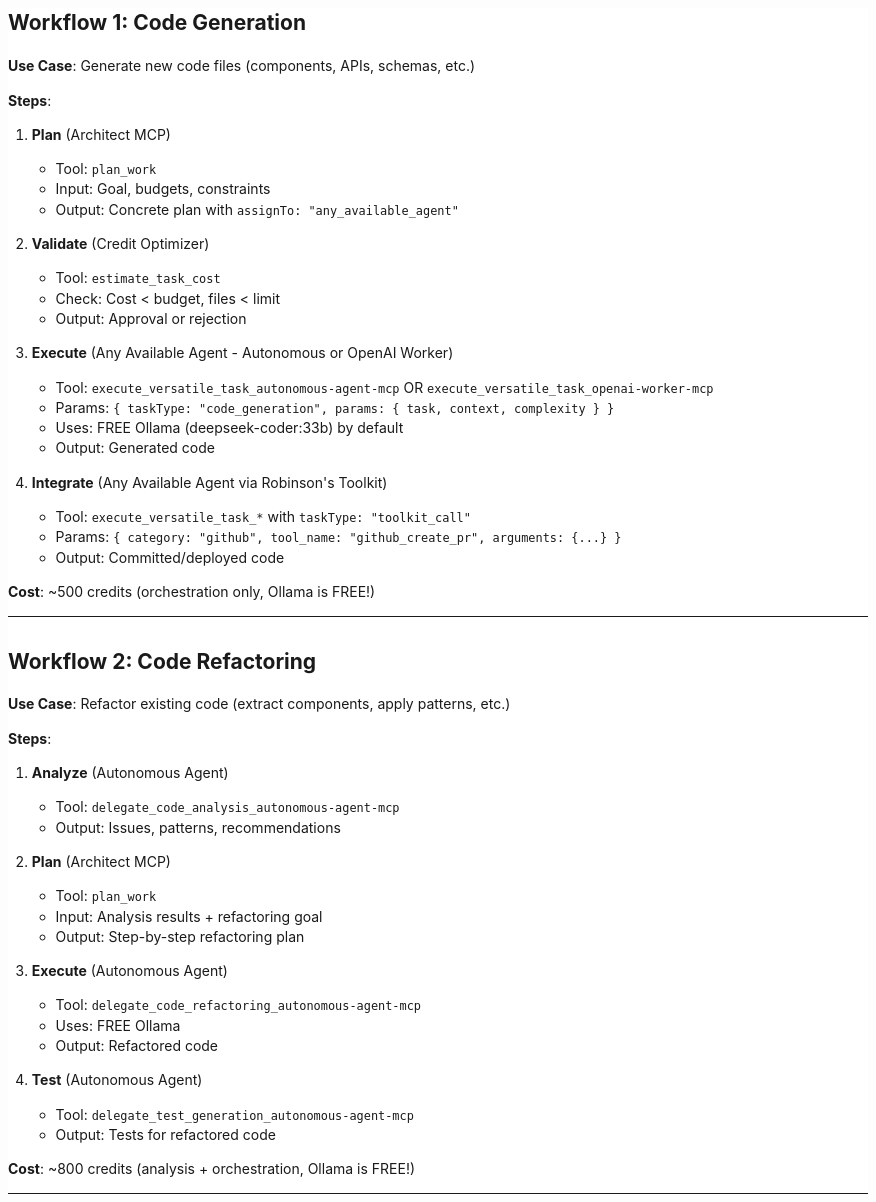 
## Workflow 1: Code Generation

**Use Case**: Generate new code files (components, APIs, schemas, etc.)

**Steps**:
1. **Plan** (Architect MCP)
   - Tool: `plan_work`
   - Input: Goal, budgets, constraints
   - Output: Concrete plan with `assignTo: "any_available_agent"`

2. **Validate** (Credit Optimizer)
   - Tool: `estimate_task_cost`
   - Check: Cost < budget, files < limit
   - Output: Approval or rejection

3. **Execute** (Any Available Agent - Autonomous or OpenAI Worker)
   - Tool: `execute_versatile_task_autonomous-agent-mcp` OR `execute_versatile_task_openai-worker-mcp`
   - Params: `{ taskType: "code_generation", params: { task, context, complexity } }`
   - Uses: FREE Ollama (deepseek-coder:33b) by default
   - Output: Generated code

4. **Integrate** (Any Available Agent via Robinson's Toolkit)
   - Tool: `execute_versatile_task_*` with `taskType: "toolkit_call"`
   - Params: `{ category: "github", tool_name: "github_create_pr", arguments: {...} }`
   - Output: Committed/deployed code

**Cost**: ~500 credits (orchestration only, Ollama is FREE!)

---

## Workflow 2: Code Refactoring

**Use Case**: Refactor existing code (extract components, apply patterns, etc.)

**Steps**:
1. **Analyze** (Autonomous Agent)
   - Tool: `delegate_code_analysis_autonomous-agent-mcp`
   - Output: Issues, patterns, recommendations

2. **Plan** (Architect MCP)
   - Tool: `plan_work`
   - Input: Analysis results + refactoring goal
   - Output: Step-by-step refactoring plan

3. **Execute** (Autonomous Agent)
   - Tool: `delegate_code_refactoring_autonomous-agent-mcp`
   - Uses: FREE Ollama
   - Output: Refactored code

4. **Test** (Autonomous Agent)
   - Tool: `delegate_test_generation_autonomous-agent-mcp`
   - Output: Tests for refactored code

**Cost**: ~800 credits (analysis + orchestration, Ollama is FREE!)

---
